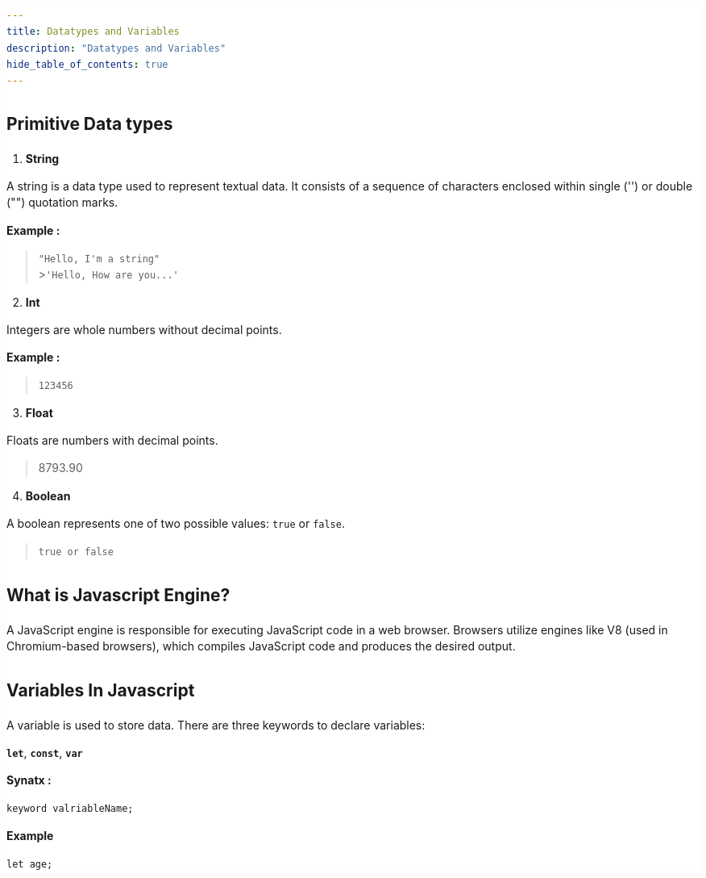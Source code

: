 ```yaml
---
title: Datatypes and Variables
description: "Datatypes and Variables"
hide_table_of_contents: true
---
```


## Primitive Data types

1.  **String**

A string is a data type used to represent textual data. It consists of a sequence of characters enclosed within single ('') or double ("") quotation marks.

**Example :**

> `"Hello, I'm a string"` <br/> >`'Hello, How are you...'`

2.  **Int**

Integers are whole numbers without decimal points.

**Example :**

> `123456`

3.  **Float**

Floats are numbers with decimal points.

> 8793.90

4.  **Boolean**

A boolean represents one of two possible values: `true` or `false`.

> `true or false`

## What is Javascript Engine?

A JavaScript engine is responsible for executing JavaScript code in a web browser. Browsers utilize engines like V8 (used in Chromium-based browsers), which compiles JavaScript code and produces the desired output.

## Variables In Javascript

A variable is used to store data. There are three keywords to declare variables:

**`let`**, **`const`**, **`var`**

**Synatx :**

`keyword valriableName;`

**Example**

`let age;`
